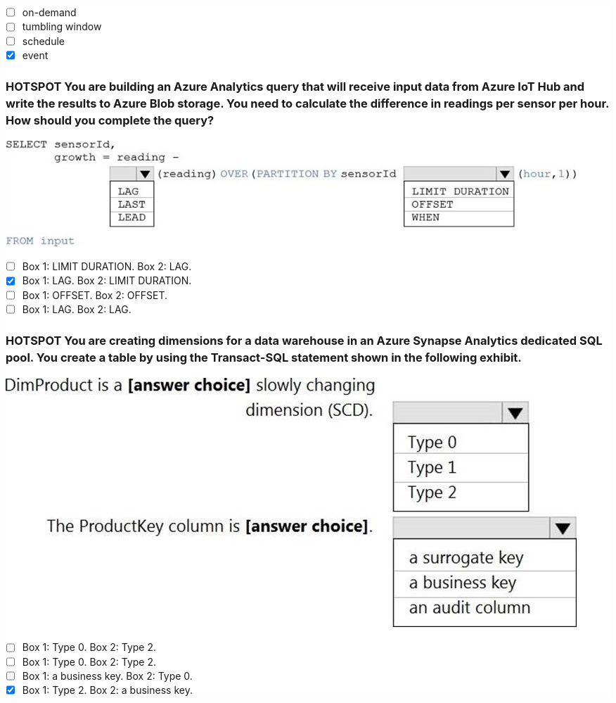 - [ ] on-demand
- [ ] tumbling window
- [ ] schedule
- [x] event

### HOTSPOT You are building an Azure Analytics query that will receive input data from Azure IoT Hub and write the results to Azure Blob storage. You need to calculate the difference in readings per sensor per hour. How should you complete the query?

![Question 141](images/question141.jpg)

- [ ] Box 1: LIMIT DURATION. Box 2: LAG. 
- [x] Box 1: LAG. Box 2: LIMIT DURATION. 
- [ ] Box 1: OFFSET. Box 2: OFFSET. 
- [ ] Box 1: LAG. Box 2: LAG. 

### HOTSPOT You are creating dimensions for a data warehouse in an Azure Synapse Analytics dedicated SQL pool. You create a table by using the Transact-SQL statement shown in the following exhibit.

![Question 142](images/question142.jpg)

- [ ] Box 1: Type 0. Box 2: Type 2. 
- [ ] Box 1: Type 0. Box 2: Type 2. 
- [ ] Box 1: a business key. Box 2: Type 0. 
- [x] Box 1: Type 2. Box 2: a business key. 
